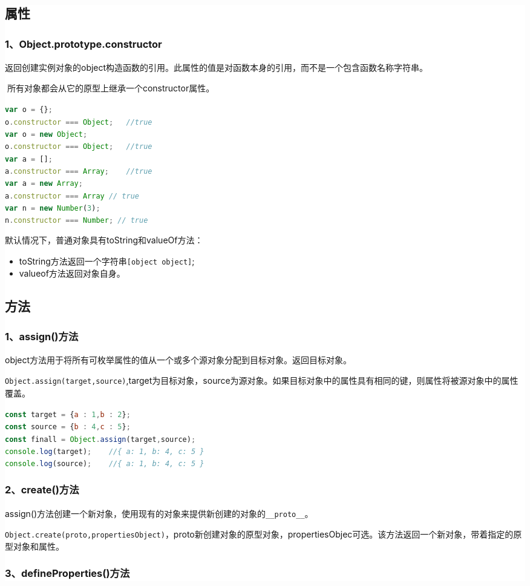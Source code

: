 ## 属性

### 1、Object.prototype.constructor

​	返回创建实例对象的object构造函数的引用。此属性的值是对函数本身的引用，而不是一个包含函数名称字符串。

​	所有对象都会从它的原型上继承一个constructor属性。

```javascript
var o = {};
o.constructor === Object;	//true
var o = new Object;
o.constructor === Object;	//true
var a = [];
a.constructor === Array;	//true
var a = new Array;
a.constructor === Array // true
var n = new Number(3);
n.constructor === Number; // true
```



默认情况下，普通对象具有toString和valueOf方法：

- toString方法返回一个字符串`[object object]`;
- valueof方法返回对象自身。



## 方法

### 1、assign()方法

​	object方法用于将所有可枚举属性的值从一个或多个源对象分配到目标对象。返回目标对象。

​	`Object.assign(target,source)`,target为目标对象，source为源对象。如果目标对象中的属性具有相同的键，则属性将被源对象中的属性覆盖。

```javascript
const target = {a : 1,b : 2};
const source = {b : 4,c : 5};
const finall = Object.assign(target,source);
console.log(target);	//{ a: 1, b: 4, c: 5 }
console.log(source);	//{ a: 1, b: 4, c: 5 }
```



### 2、create()方法

​	assign()方法创建一个新对象，使用现有的对象来提供新创建的对象的`__proto__`。

​	`Object.create(proto,propertiesObject)`，proto新创建对象的原型对象，propertiesObjec可选。该方法返回一个新对象，带着指定的原型对象和属性。



### 3、defineProperties()方法
